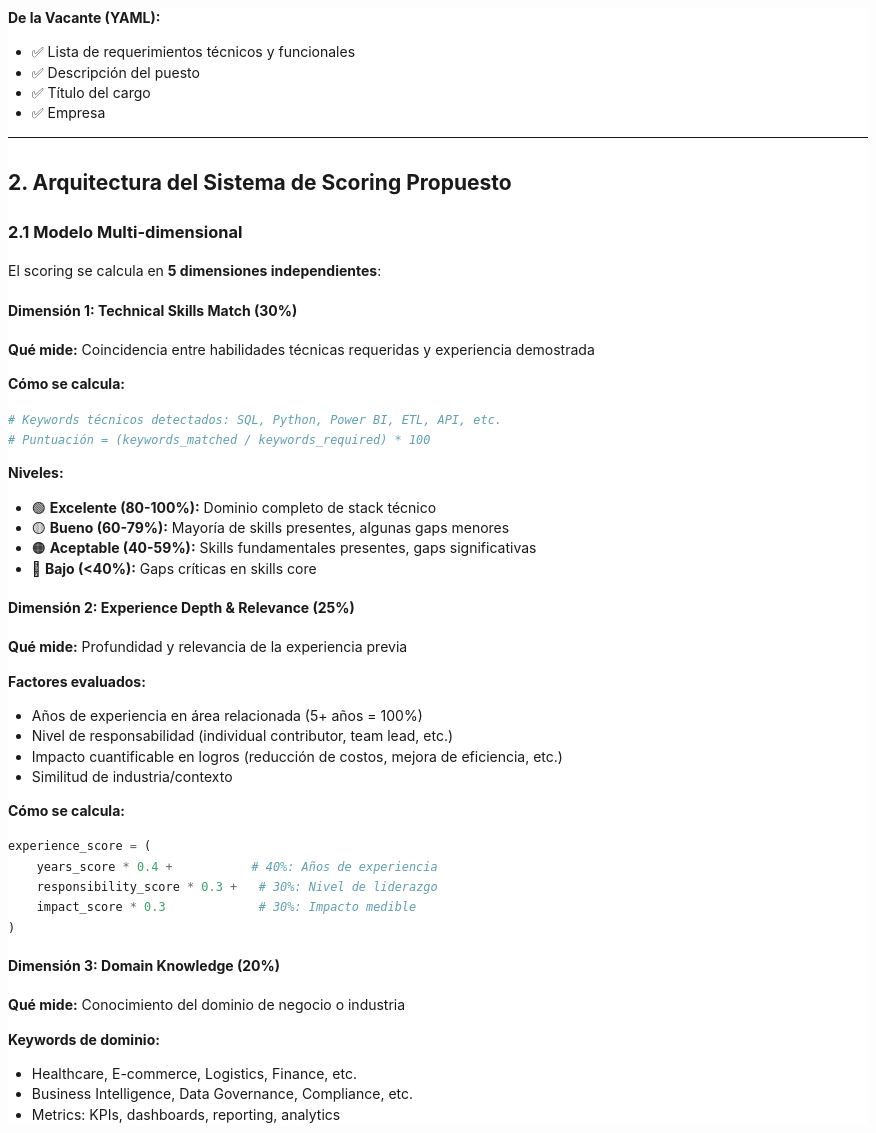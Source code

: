 **De la Vacante (YAML):**
- ✅ Lista de requerimientos técnicos y funcionales
- ✅ Descripción del puesto
- ✅ Título del cargo
- ✅ Empresa

---

## 2. Arquitectura del Sistema de Scoring Propuesto

### 2.1 Modelo Multi-dimensional

El scoring se calcula en **5 dimensiones independientes**:

#### Dimensión 1: Technical Skills Match (30%)
**Qué mide:** Coincidencia entre habilidades técnicas requeridas y experiencia demostrada

**Cómo se calcula:**
```python
# Keywords técnicos detectados: SQL, Python, Power BI, ETL, API, etc.
# Puntuación = (keywords_matched / keywords_required) * 100
```

**Niveles:**
- 🟢 **Excelente (80-100%):** Dominio completo de stack técnico
- 🟡 **Bueno (60-79%):** Mayoría de skills presentes, algunas gaps menores
- 🟠 **Aceptable (40-59%):** Skills fundamentales presentes, gaps significativas
- 🔴 **Bajo (<40%):** Gaps críticas en skills core

#### Dimensión 2: Experience Depth & Relevance (25%)
**Qué mide:** Profundidad y relevancia de la experiencia previa

**Factores evaluados:**
- Años de experiencia en área relacionada (5+ años = 100%)
- Nivel de responsabilidad (individual contributor, team lead, etc.)
- Impacto cuantificable en logros (reducción de costos, mejora de eficiencia, etc.)
- Similitud de industria/contexto

**Cómo se calcula:**
```python
experience_score = (
    years_score * 0.4 +           # 40%: Años de experiencia
    responsibility_score * 0.3 +   # 30%: Nivel de liderazgo
    impact_score * 0.3             # 30%: Impacto medible
)
```

#### Dimensión 3: Domain Knowledge (20%)
**Qué mide:** Conocimiento del dominio de negocio o industria

**Keywords de dominio:**
- Healthcare, E-commerce, Logistics, Finance, etc.
- Business Intelligence, Data Governance, Compliance, etc.
- Metrics: KPIs, dashboards, reporting, analytics
